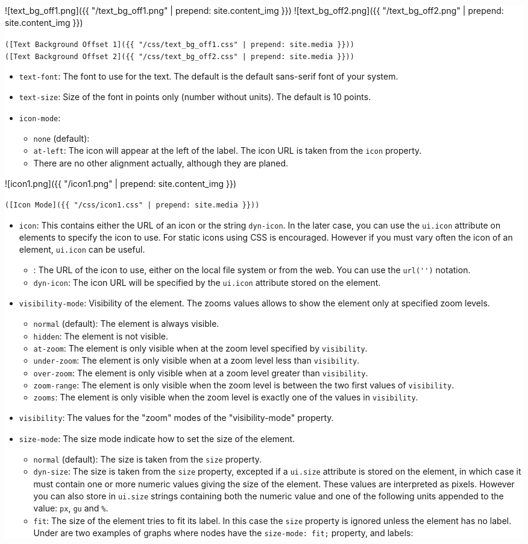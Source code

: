   ![text_bg_off1.png]({{ "/text_bg_off1.png" | prepend: site.content_img }})
  ![text_bg_off2.png]({{ "/text_bg_off2.png" | prepend: site.content_img }})
    
    ([Text Background Offset 1]({{ "/css/text_bg_off1.css" | prepend: site.media }}))
    ([Text Background Offset 2]({{ "/css/text_bg_off2.css" | prepend: site.media }}))

- ``text-font``:
	The font to use for the text. The default is the default sans-serif font of your system.

- ``text-size``:
	Size of the font in points only (number without units). The default is 10 points.

- ``icon-mode``:
    - ``none`` (default):
    - ``at-left``: The icon will appear at the left of the label. The icon URL is taken from the ``icon``
      property.
    - There are no other alignment actually, although they are planed.

![icon1.png]({{ "/icon1.png" | prepend: site.content_img }})
    
    ([Icon Mode]({{ "/css/icon1.css" | prepend: site.media }}))
	
- ``icon``:
    This contains either the URL of an icon or the string ``dyn-icon``. In the later case, you can use
	the ``ui.icon`` attribute on elements to specify the icon to use. For static icons using CSS
	is encouraged. However if you must vary often the icon of an element, ``ui.icon`` can be useful.

    - <url>: The URL of the icon to use, either on the local file system or from the web. You can
      use the `url('')` notation.
    - ``dyn-icon``: The icon URL will be specified by the ``ui.icon`` attribute stored on the element.

- ``visibility-mode``:
    Visibility of the element. The zooms values allows to show the element only at specified zoom levels.

    - ``normal`` (default): The element is always visible.
    - ``hidden``: The element is not visible.
    - ``at-zoom``: The element is only visible when at the zoom level specified by ``visibility``.
    - ``under-zoom``: The element is only visible when at a zoom level less than ``visibility``.
    - ``over-zoom``: The element is only visible when at a zoom level greater than ``visibility``.
    - ``zoom-range``: The element is only visible when the zoom level is between the two first values of ``visibility``.
    - ``zooms``: The element is only visible when the zoom level is exactly one of the values in ``visibility``.

- ``visibility``:
	The values for the "zoom" modes of the "visibility-mode" property.

- ``size-mode``:
    The size mode indicate how to set the size of the element.

    - ``normal`` (default):  The size is taken from the ``size`` property.
    - ``dyn-size``:  The size is taken from the ``size`` property, excepted if a ``ui.size``
      attribute is stored on the element, in which case it must contain one or more numeric values
      giving the size of the element. These values are interpreted as pixels. However you can
      also store in ``ui.size`` strings containing both the numeric value and one of the following
      units appended to the value: ``px``, ``gu`` and ``%``.
    - ``fit``: The size of the element tries to fit its label. In this case the ``size`` property
      is ignored unless the element has no label. Under are two examples of graphs where
      nodes have the ``size-mode: fit;`` property, and labels:
